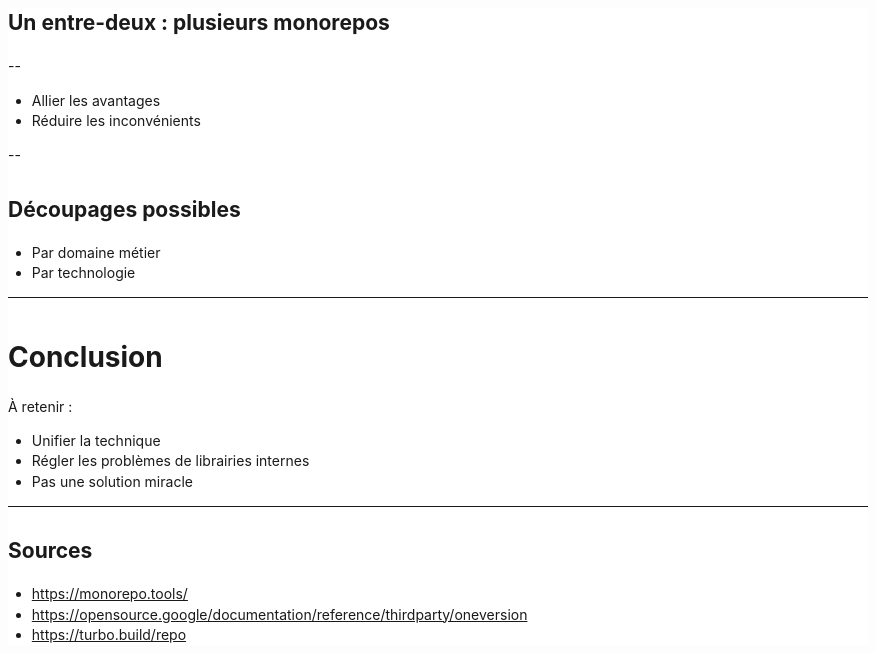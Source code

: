 ## Un entre-deux : plusieurs monorepos

-- 

- Allier les avantages
- Réduire les inconvénients

--

## Découpages possibles

- Par domaine métier
- Par technologie

---

# Conclusion

À retenir :

- Unifier la technique
- Régler les problèmes de librairies internes
- Pas une solution miracle

---

## Sources

- https://monorepo.tools/
- https://opensource.google/documentation/reference/thirdparty/oneversion
- https://turbo.build/repo